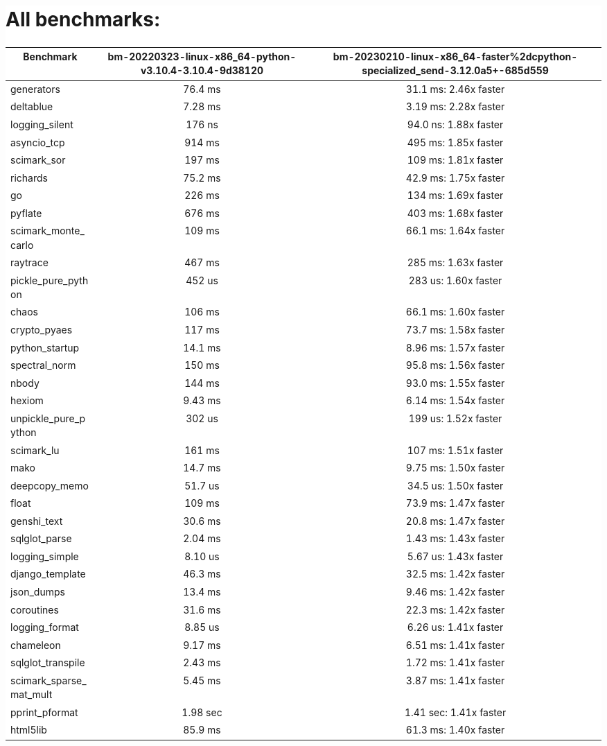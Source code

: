 All benchmarks:
===============

| Benchmark               | bm-20220323-linux-x86_64-python-v3.10.4-3.10.4-9d38120 | bm-20230210-linux-x86_64-faster%2dcpython-specialized_send-3.12.0a5+-685d559 |
|-------------------------|:------------------------------------------------------:|:----------------------------------------------------------------------------:|
| generators              | 76.4 ms                                                | 31.1 ms: 2.46x faster                                                        |
| deltablue               | 7.28 ms                                                | 3.19 ms: 2.28x faster                                                        |
| logging_silent          | 176 ns                                                 | 94.0 ns: 1.88x faster                                                        |
| asyncio_tcp             | 914 ms                                                 | 495 ms: 1.85x faster                                                         |
| scimark_sor             | 197 ms                                                 | 109 ms: 1.81x faster                                                         |
| richards                | 75.2 ms                                                | 42.9 ms: 1.75x faster                                                        |
| go                      | 226 ms                                                 | 134 ms: 1.69x faster                                                         |
| pyflate                 | 676 ms                                                 | 403 ms: 1.68x faster                                                         |
| scimark_monte_carlo     | 109 ms                                                 | 66.1 ms: 1.64x faster                                                        |
| raytrace                | 467 ms                                                 | 285 ms: 1.63x faster                                                         |
| pickle_pure_python      | 452 us                                                 | 283 us: 1.60x faster                                                         |
| chaos                   | 106 ms                                                 | 66.1 ms: 1.60x faster                                                        |
| crypto_pyaes            | 117 ms                                                 | 73.7 ms: 1.58x faster                                                        |
| python_startup          | 14.1 ms                                                | 8.96 ms: 1.57x faster                                                        |
| spectral_norm           | 150 ms                                                 | 95.8 ms: 1.56x faster                                                        |
| nbody                   | 144 ms                                                 | 93.0 ms: 1.55x faster                                                        |
| hexiom                  | 9.43 ms                                                | 6.14 ms: 1.54x faster                                                        |
| unpickle_pure_python    | 302 us                                                 | 199 us: 1.52x faster                                                         |
| scimark_lu              | 161 ms                                                 | 107 ms: 1.51x faster                                                         |
| mako                    | 14.7 ms                                                | 9.75 ms: 1.50x faster                                                        |
| deepcopy_memo           | 51.7 us                                                | 34.5 us: 1.50x faster                                                        |
| float                   | 109 ms                                                 | 73.9 ms: 1.47x faster                                                        |
| genshi_text             | 30.6 ms                                                | 20.8 ms: 1.47x faster                                                        |
| sqlglot_parse           | 2.04 ms                                                | 1.43 ms: 1.43x faster                                                        |
| logging_simple          | 8.10 us                                                | 5.67 us: 1.43x faster                                                        |
| django_template         | 46.3 ms                                                | 32.5 ms: 1.42x faster                                                        |
| json_dumps              | 13.4 ms                                                | 9.46 ms: 1.42x faster                                                        |
| coroutines              | 31.6 ms                                                | 22.3 ms: 1.42x faster                                                        |
| logging_format          | 8.85 us                                                | 6.26 us: 1.41x faster                                                        |
| chameleon               | 9.17 ms                                                | 6.51 ms: 1.41x faster                                                        |
| sqlglot_transpile       | 2.43 ms                                                | 1.72 ms: 1.41x faster                                                        |
| scimark_sparse_mat_mult | 5.45 ms                                                | 3.87 ms: 1.41x faster                                                        |
| pprint_pformat          | 1.98 sec                                               | 1.41 sec: 1.41x faster                                                       |
| html5lib                | 85.9 ms                                                | 61.3 ms: 1.40x faster                                                        |